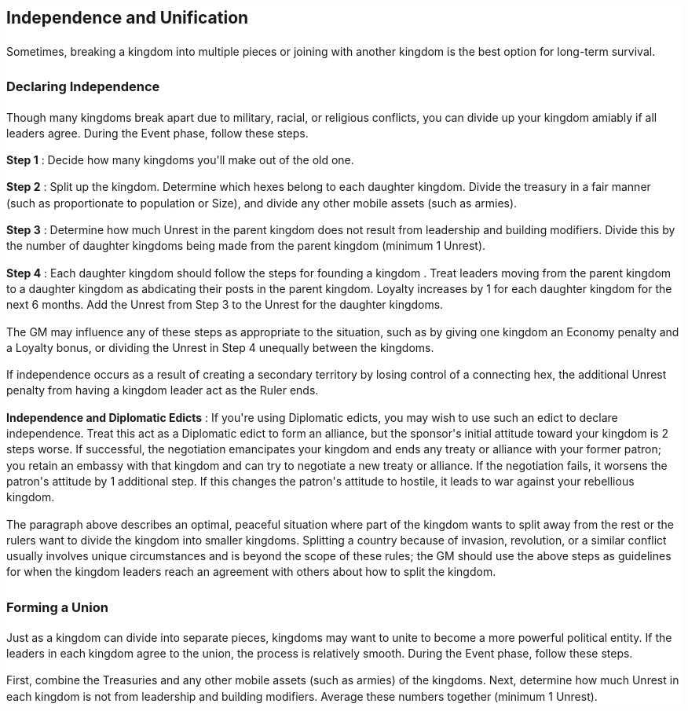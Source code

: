 ## Independence and Unification

Sometimes, breaking a kingdom into multiple pieces or joining with another kingdom is the best option for long-term survival.

### Declaring Independence

Though many kingdoms break apart due to military, racial, or religious conflicts, you can divide up your kingdom amiably if all leaders agree. During the Event phase, follow these steps.

**Step 1** : Decide how many kingdoms you'll make out of the old one.

**Step 2** : Split up the kingdom. Determine which hexes belong to each daughter kingdom. Divide the treasury in a fair manner (such as proportionate to population or Size), and divide any other mobile assets (such as armies).

**Step 3** : Determine how much Unrest in the parent kingdom does not result from leadership and building modifiers. Divide this by the number of daughter kingdoms being made from the parent kingdom (minimum 1 Unrest).

**Step 4** : Each daughter kingdom should follow the steps for founding a kingdom . Treat leaders moving from the parent kingdom to a daughter kingdom as abdicating their posts in the parent kingdom. Loyalty increases by 1 for each daughter kingdom for the next 6 months. Add the Unrest from Step 3 to the Unrest for the daughter kingdoms.

The GM may influence any of these steps as appropriate to the situation, such as by giving one kingdom an Economy penalty and a Loyalty bonus, or dividing the Unrest in Step 4 unequally between the kingdoms.

If independence occurs as a result of creating a secondary territory by losing control of a connecting hex, the additional Unrest penalty from having a kingdom leader act as the Ruler ends.

**Independence and Diplomatic Edicts** : If you're using Diplomatic edicts, you may wish to use such an edict to declare independence. Treat this act as a Diplomatic edict to form an alliance, but the sponsor's initial attitude toward your kingdom is 2 steps worse. If successful, the negotiation emancipates your kingdom and ends any treaty or alliance with your former patron; you retain an embassy with that kingdom and can try to negotiate a new treaty or alliance. If the negotiation fails, it worsens the patron's attitude by 1 additional step. If this changes the patron's attitude to hostile, it leads to war against your rebellious kingdom.

The paragraph above describes an optimal, peaceful situation where part of the kingdom wants to split away from the rest or the rulers want to divide the kingdom into smaller kingdoms. Splitting a country because of invasion, revolution, or a similar conflict usually involves unique circumstances and is beyond the scope of these rules; the GM should use the above steps as guidelines for when the kingdom leaders reach an agreement with others about how to split the kingdom.

### Forming a Union

Just as a kingdom can divide into separate pieces, kingdoms may want to unite to become a more powerful political entity. If the leaders in each kingdom agree to the union, the process is relatively smooth. During the Event phase, follow these steps.

First, combine the Treasuries and any other mobile assets (such as armies) of the kingdoms. Next, determine how much Unrest in each kingdom is not from leadership and building modifiers. Average these numbers together (minimum 1 Unrest).

